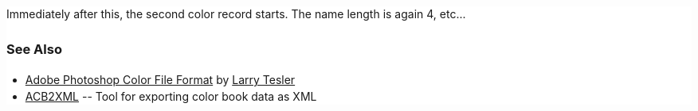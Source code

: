 Immediately after this, the second color record starts. The name length is again 4, etc...

### See Also

- [Adobe Photoshop Color File Format](https://www.nomodes.com/larry-tesler-personal/aco) by [Larry Tesler](https://www.nomodes.com/)
- [ACB2XML](/pages/freeware#acb2xml) -- Tool for exporting color book data as XML
